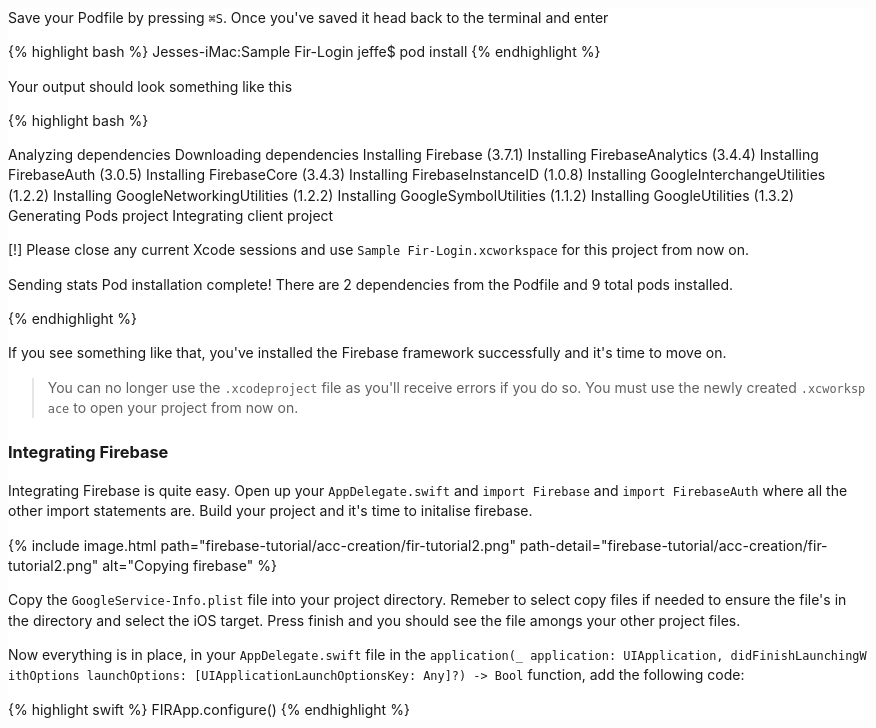 Save your Podfile by pressing `⌘S`. Once you've saved it head back to the terminal and enter

{% highlight bash %}
Jesses-iMac:Sample Fir-Login jeffe$ pod install
{% endhighlight %}

Your output should look something like this

{% highlight bash %}

Analyzing dependencies
Downloading dependencies
Installing Firebase (3.7.1)
Installing FirebaseAnalytics (3.4.4)
Installing FirebaseAuth (3.0.5)
Installing FirebaseCore (3.4.3)
Installing FirebaseInstanceID (1.0.8)
Installing GoogleInterchangeUtilities (1.2.2)
Installing GoogleNetworkingUtilities (1.2.2)
Installing GoogleSymbolUtilities (1.1.2)
Installing GoogleUtilities (1.3.2)
Generating Pods project
Integrating client project

[!] Please close any current Xcode sessions and use `Sample Fir-Login.xcworkspace` for this project from now on.

Sending stats
Pod installation complete! There are 2 dependencies from the Podfile and 9 total pods installed.

{% endhighlight %}

If you see something like that, you've installed the Firebase framework successfully and it's time to move on. 

> You can no longer use the `.xcodeproject` file as you'll receive errors if you do so. You must use the newly created `.xcworkspace` to open your project from now on.

### Integrating Firebase

Integrating Firebase is quite easy. Open up your `AppDelegate.swift` and `import Firebase` and `import FirebaseAuth` where all the other import statements are. Build your project and it's time to initalise firebase.

{% include image.html path="firebase-tutorial/acc-creation/fir-tutorial2.png" path-detail="firebase-tutorial/acc-creation/fir-tutorial2.png" alt="Copying firebase" %}

Copy the `GoogleService-Info.plist` file into your project directory. Remeber to select copy files if needed to ensure the file's in the directory and select the iOS target. Press finish and you should see the file amongs your other project files.

Now everything is in place, in your `AppDelegate.swift` file in the `application(_ application: UIApplication, didFinishLaunchingWithOptions launchOptions: [UIApplicationLaunchOptionsKey: Any]?) -> Bool` function, add the following code:

{% highlight swift %}
FIRApp.configure()
{% endhighlight %}
